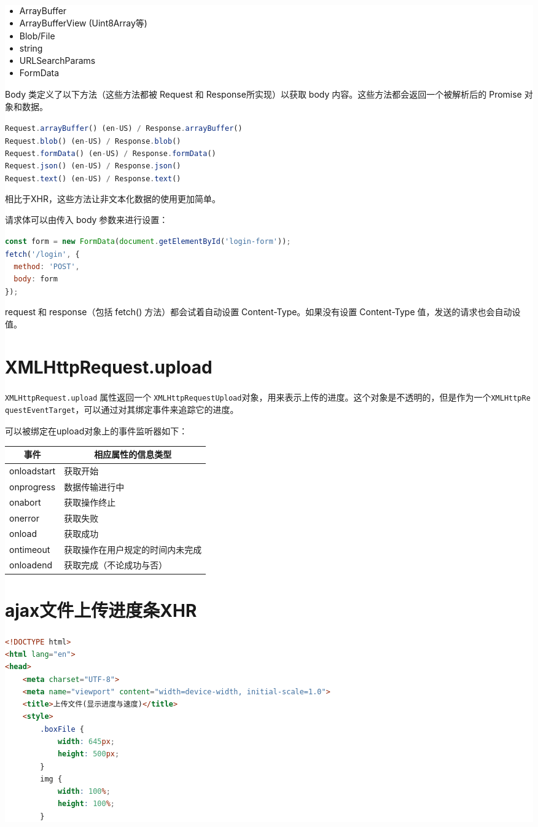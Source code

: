 - ArrayBuffer
- ArrayBufferView (Uint8Array等)
- Blob/File
- string
- URLSearchParams
- FormData

Body 类定义了以下方法（这些方法都被 Request 和 Response所实现）以获取 body 内容。这些方法都会返回一个被解析后的 Promise 对象和数据。
```js
Request.arrayBuffer() (en-US) / Response.arrayBuffer()
Request.blob() (en-US) / Response.blob()
Request.formData() (en-US) / Response.formData()
Request.json() (en-US) / Response.json()
Request.text() (en-US) / Response.text()
```
相比于XHR，这些方法让非文本化数据的使用更加简单。

请求体可以由传入 body 参数来进行设置：
```js
const form = new FormData(document.getElementById('login-form'));
fetch('/login', {
  method: 'POST',
  body: form
});
```
request 和 response（包括 fetch() 方法）都会试着自动设置 Content-Type。如果没有设置 Content-Type 值，发送的请求也会自动设值。
# XMLHttpRequest.upload
`XMLHttpRequest.upload` 属性返回一个 `XMLHttpRequestUpload`对象，用来表示上传的进度。这个对象是不透明的，但是作为一个`XMLHttpRequestEventTarget`，可以通过对其绑定事件来追踪它的进度。

可以被绑定在upload对象上的事件监听器如下：

|事件|	相应属性的信息类型|
|---|---|
|onloadstart	|获取开始|
|onprogress|	数据传输进行中|
|onabort	|获取操作终止|
|onerror	|获取失败|
|onload|	获取成功|
|ontimeout|	获取操作在用户规定的时间内未完成|
|onloadend	|获取完成（不论成功与否）|
# ajax文件上传进度条XHR
```html
<!DOCTYPE html>
<html lang="en">
<head>
    <meta charset="UTF-8">
    <meta name="viewport" content="width=device-width, initial-scale=1.0">
    <title>上传文件(显示进度与速度)</title>
    <style>
        .boxFile {
            width: 645px;
            height: 500px;
        }
        img {
            width: 100%;
            height: 100%;
        }
```
